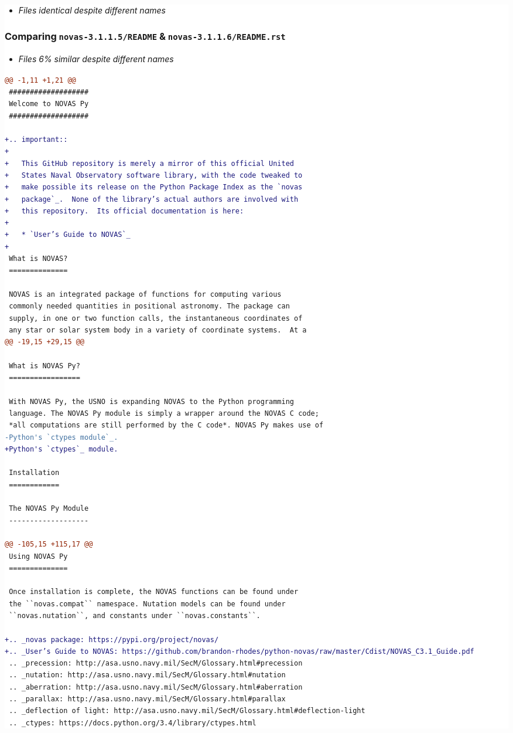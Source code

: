  * *Files identical despite different names*

### Comparing `novas-3.1.1.5/README` & `novas-3.1.1.6/README.rst`

 * *Files 6% similar despite different names*

```diff
@@ -1,11 +1,21 @@
 ###################
 Welcome to NOVAS Py
 ###################
 
+.. important::
+
+   This GitHub repository is merely a mirror of this official United
+   States Naval Observatory software library, with the code tweaked to
+   make possible its release on the Python Package Index as the `novas
+   package`_.  None of the library’s actual authors are involved with
+   this repository.  Its official documentation is here:
+
+   * `User’s Guide to NOVAS`_
+
 What is NOVAS?
 ==============
 
 NOVAS is an integrated package of functions for computing various
 commonly needed quantities in positional astronomy. The package can
 supply, in one or two function calls, the instantaneous coordinates of
 any star or solar system body in a variety of coordinate systems.  At a
@@ -19,15 +29,15 @@
 
 What is NOVAS Py?
 =================
 
 With NOVAS Py, the USNO is expanding NOVAS to the Python programming
 language. The NOVAS Py module is simply a wrapper around the NOVAS C code;
 *all computations are still performed by the C code*. NOVAS Py makes use of
-Python's `ctypes module`_.
+Python's `ctypes`_ module.
 
 Installation
 ============
 
 The NOVAS Py Module
 -------------------
 
@@ -105,15 +115,17 @@
 Using NOVAS Py
 ==============
 
 Once installation is complete, the NOVAS functions can be found under
 the ``novas.compat`` namespace. Nutation models can be found under
 ``novas.nutation``, and constants under ``novas.constants``.
 
+.. _novas package: https://pypi.org/project/novas/
+.. _User’s Guide to NOVAS: https://github.com/brandon-rhodes/python-novas/raw/master/Cdist/NOVAS_C3.1_Guide.pdf
 .. _precession: http://asa.usno.navy.mil/SecM/Glossary.html#precession
 .. _nutation: http://asa.usno.navy.mil/SecM/Glossary.html#nutation
 .. _aberration: http://asa.usno.navy.mil/SecM/Glossary.html#aberration
 .. _parallax: http://asa.usno.navy.mil/SecM/Glossary.html#parallax
 .. _deflection of light: http://asa.usno.navy.mil/SecM/Glossary.html#deflection-light
 .. _ctypes: https://docs.python.org/3.4/library/ctypes.html
```